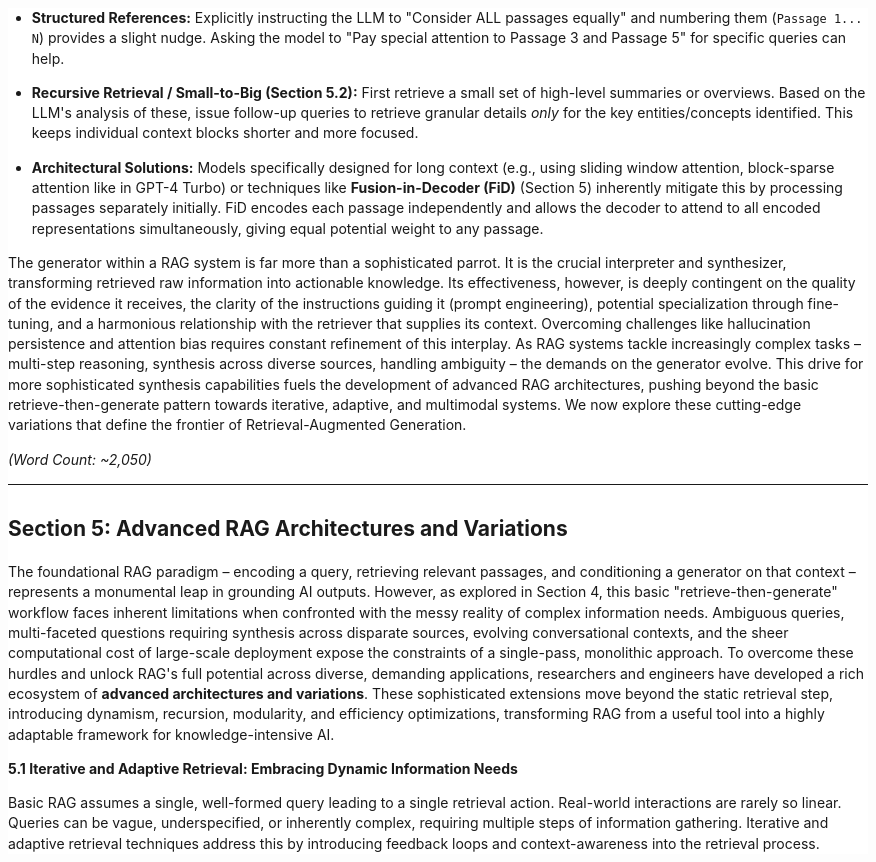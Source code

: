 *   **Structured References:** Explicitly instructing the LLM to "Consider ALL passages equally" and numbering them (`Passage 1...N`) provides a slight nudge. Asking the model to "Pay special attention to Passage 3 and Passage 5" for specific queries can help.

*   **Recursive Retrieval / Small-to-Big (Section 5.2):** First retrieve a small set of high-level summaries or overviews. Based on the LLM's analysis of these, issue follow-up queries to retrieve granular details *only* for the key entities/concepts identified. This keeps individual context blocks shorter and more focused.

*   **Architectural Solutions:** Models specifically designed for long context (e.g., using sliding window attention, block-sparse attention like in GPT-4 Turbo) or techniques like **Fusion-in-Decoder (FiD)** (Section 5) inherently mitigate this by processing passages separately initially. FiD encodes each passage independently and allows the decoder to attend to all encoded representations simultaneously, giving equal potential weight to any passage.

The generator within a RAG system is far more than a sophisticated parrot. It is the crucial interpreter and synthesizer, transforming retrieved raw information into actionable knowledge. Its effectiveness, however, is deeply contingent on the quality of the evidence it receives, the clarity of the instructions guiding it (prompt engineering), potential specialization through fine-tuning, and a harmonious relationship with the retriever that supplies its context. Overcoming challenges like hallucination persistence and attention bias requires constant refinement of this interplay. As RAG systems tackle increasingly complex tasks – multi-step reasoning, synthesis across diverse sources, handling ambiguity – the demands on the generator evolve. This drive for more sophisticated synthesis capabilities fuels the development of advanced RAG architectures, pushing beyond the basic retrieve-then-generate pattern towards iterative, adaptive, and multimodal systems. We now explore these cutting-edge variations that define the frontier of Retrieval-Augmented Generation.

*(Word Count: ~2,050)*



---





## Section 5: Advanced RAG Architectures and Variations

The foundational RAG paradigm – encoding a query, retrieving relevant passages, and conditioning a generator on that context – represents a monumental leap in grounding AI outputs. However, as explored in Section 4, this basic "retrieve-then-generate" workflow faces inherent limitations when confronted with the messy reality of complex information needs. Ambiguous queries, multi-faceted questions requiring synthesis across disparate sources, evolving conversational contexts, and the sheer computational cost of large-scale deployment expose the constraints of a single-pass, monolithic approach. To overcome these hurdles and unlock RAG's full potential across diverse, demanding applications, researchers and engineers have developed a rich ecosystem of **advanced architectures and variations**. These sophisticated extensions move beyond the static retrieval step, introducing dynamism, recursion, modularity, and efficiency optimizations, transforming RAG from a useful tool into a highly adaptable framework for knowledge-intensive AI.

**5.1 Iterative and Adaptive Retrieval: Embracing Dynamic Information Needs**

Basic RAG assumes a single, well-formed query leading to a single retrieval action. Real-world interactions are rarely so linear. Queries can be vague, underspecified, or inherently complex, requiring multiple steps of information gathering. Iterative and adaptive retrieval techniques address this by introducing feedback loops and context-awareness into the retrieval process.
